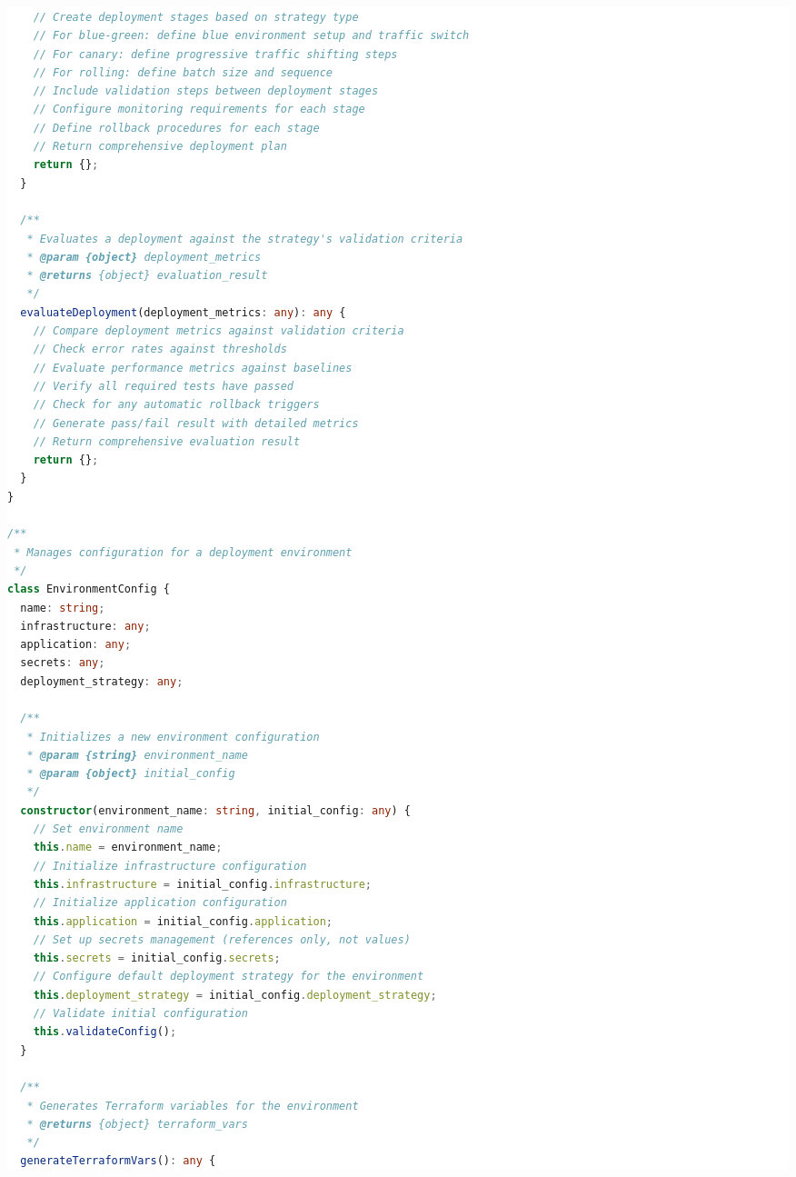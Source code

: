 ``` typescript
    // Create deployment stages based on strategy type
    // For blue-green: define blue environment setup and traffic switch
    // For canary: define progressive traffic shifting steps
    // For rolling: define batch size and sequence
    // Include validation steps between deployment stages
    // Configure monitoring requirements for each stage
    // Define rollback procedures for each stage
    // Return comprehensive deployment plan
    return {};
  }

  /**
   * Evaluates a deployment against the strategy's validation criteria
   * @param {object} deployment_metrics 
   * @returns {object} evaluation_result
   */
  evaluateDeployment(deployment_metrics: any): any {
    // Compare deployment metrics against validation criteria
    // Check error rates against thresholds
    // Evaluate performance metrics against baselines
    // Verify all required tests have passed
    // Check for any automatic rollback triggers
    // Generate pass/fail result with detailed metrics
    // Return comprehensive evaluation result
    return {};
  }
}

/**
 * Manages configuration for a deployment environment
 */
class EnvironmentConfig {
  name: string;
  infrastructure: any;
  application: any;
  secrets: any;
  deployment_strategy: any;

  /**
   * Initializes a new environment configuration
   * @param {string} environment_name 
   * @param {object} initial_config 
   */
  constructor(environment_name: string, initial_config: any) {
    // Set environment name
    this.name = environment_name;
    // Initialize infrastructure configuration
    this.infrastructure = initial_config.infrastructure;
    // Initialize application configuration
    this.application = initial_config.application;
    // Set up secrets management (references only, not values)
    this.secrets = initial_config.secrets;
    // Configure default deployment strategy for the environment
    this.deployment_strategy = initial_config.deployment_strategy;
    // Validate initial configuration
    this.validateConfig();
  }

  /**
   * Generates Terraform variables for the environment
   * @returns {object} terraform_vars
   */
  generateTerraformVars(): any {
```